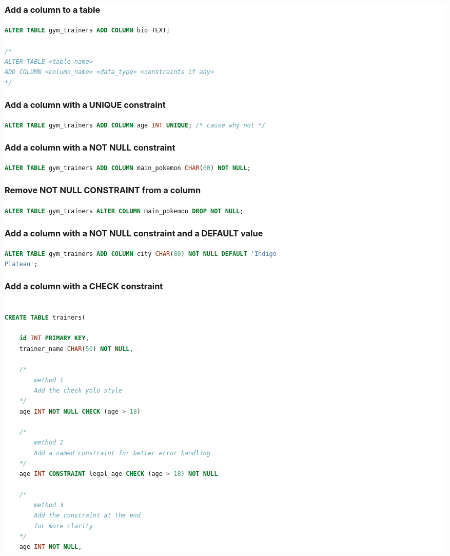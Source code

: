
### Add a column to a table

```sql
ALTER TABLE gym_trainers ADD COLUMN bio TEXT;

/*
ALTER TABLE <table_name>
ADD COLUMN <column_name> <data_type> <constraints if any>
*/
```


### Add a column with a UNIQUE constraint

```sql
ALTER TABLE gym_trainers ADD COLUMN age INT UNIQUE; /* cause why not */
```


### Add a column with a NOT NULL constraint

```sql
ALTER TABLE gym_trainers ADD COLUMN main_pokemon CHAR(60) NOT NULL;
```

### Remove NOT NULL CONSTRAINT from a column

```sql
ALTER TABLE gym_trainers ALTER COLUMN main_pokemon DROP NOT NULL;
```

### Add a column with a NOT NULL constraint and a DEFAULT value

```sql
ALTER TABLE gym_trainers ADD COLUMN city CHAR(80) NOT NULL DEFAULT 'Indigo
Plateau';
```


### Add a column with a CHECK constraint

```sql

CREATE TABLE trainers(

    id INT PRIMARY KEY,
    trainer_name CHAR(50) NOT NULL,

    /*
        method 1
        Add the check yolo style
    */
    age INT NOT NULL CHECK (age > 18)

    /*
        method 2
        Add a named constraint for better error handling
    */
    age INT CONSTRAINT legal_age CHECK (age > 18) NOT NULL

    /*
        method 3
        Add the constraint at the end
        for more clarity
    */
    age INT NOT NULL,
```